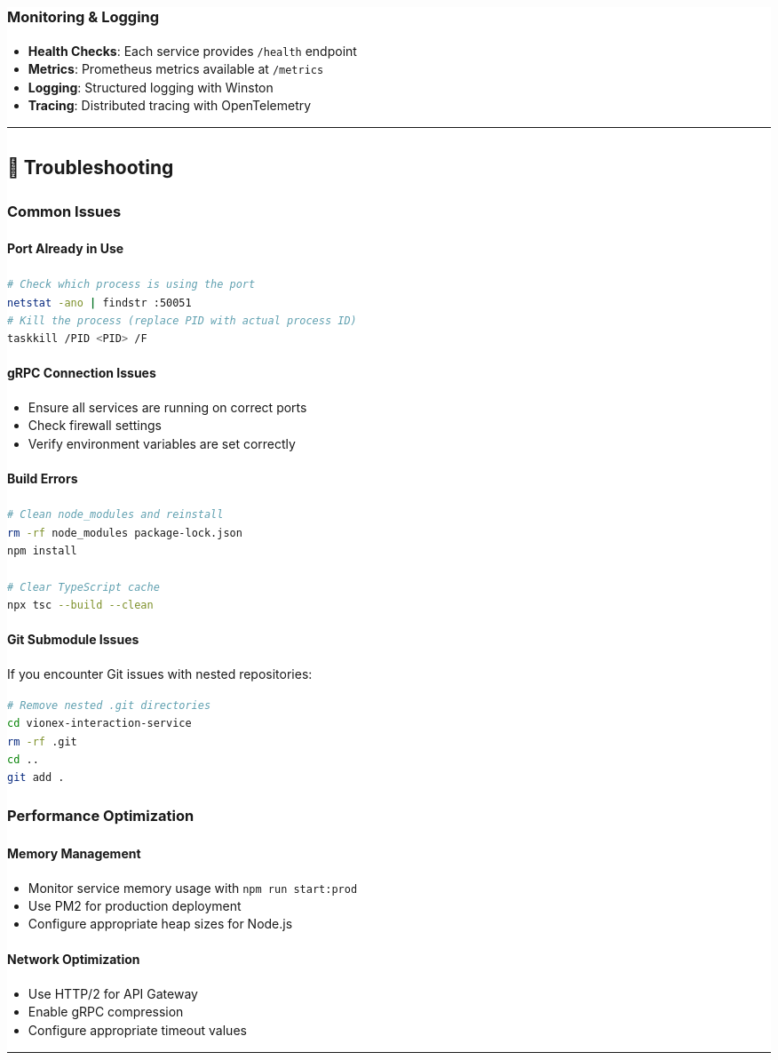 ### Monitoring & Logging

-   **Health Checks**: Each service provides `/health` endpoint
-   **Metrics**: Prometheus metrics available at `/metrics`
-   **Logging**: Structured logging with Winston
-   **Tracing**: Distributed tracing with OpenTelemetry

---

## 🔧 Troubleshooting

### Common Issues

#### Port Already in Use

```bash
# Check which process is using the port
netstat -ano | findstr :50051
# Kill the process (replace PID with actual process ID)
taskkill /PID <PID> /F
```

#### gRPC Connection Issues

-   Ensure all services are running on correct ports
-   Check firewall settings
-   Verify environment variables are set correctly

#### Build Errors

```bash
# Clean node_modules and reinstall
rm -rf node_modules package-lock.json
npm install

# Clear TypeScript cache
npx tsc --build --clean
```

#### Git Submodule Issues

If you encounter Git issues with nested repositories:

```bash
# Remove nested .git directories
cd vionex-interaction-service
rm -rf .git
cd ..
git add .
```

### Performance Optimization

#### Memory Management

-   Monitor service memory usage with `npm run start:prod`
-   Use PM2 for production deployment
-   Configure appropriate heap sizes for Node.js

#### Network Optimization

-   Use HTTP/2 for API Gateway
-   Enable gRPC compression
-   Configure appropriate timeout values

---

